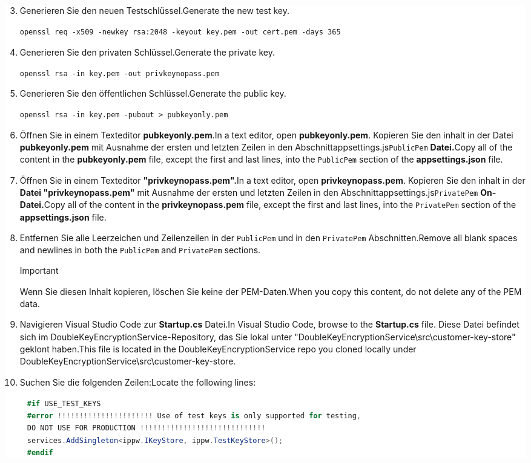 3. <span data-ttu-id="9f9d4-297">Generieren Sie den neuen Testschlüssel.</span><span class="sxs-lookup"><span data-stu-id="9f9d4-297">Generate the new test key.</span></span>

   ```dos
   openssl req -x509 -newkey rsa:2048 -keyout key.pem -out cert.pem -days 365
   ```

4. <span data-ttu-id="9f9d4-298">Generieren Sie den privaten Schlüssel.</span><span class="sxs-lookup"><span data-stu-id="9f9d4-298">Generate the private key.</span></span>

   ```dos
   openssl rsa -in key.pem -out privkeynopass.pem
   ```

5. <span data-ttu-id="9f9d4-299">Generieren Sie den öffentlichen Schlüssel.</span><span class="sxs-lookup"><span data-stu-id="9f9d4-299">Generate the public key.</span></span>

   ```dos
   openssl rsa -in key.pem -pubout > pubkeyonly.pem
   ```

6. <span data-ttu-id="9f9d4-300">Öffnen Sie in einem Texteditor **pubkeyonly.pem**.</span><span class="sxs-lookup"><span data-stu-id="9f9d4-300">In a text editor, open **pubkeyonly.pem**.</span></span> <span data-ttu-id="9f9d4-301">Kopieren Sie den inhalt in der Datei **pubkeyonly.pem** mit Ausnahme der ersten und letzten Zeilen in den Abschnittappsettings.js`PublicPem` **Datei.**</span><span class="sxs-lookup"><span data-stu-id="9f9d4-301">Copy all of the content in the **pubkeyonly.pem** file, except the first and last lines, into the `PublicPem` section of the **appsettings.json** file.</span></span>

7. <span data-ttu-id="9f9d4-302">Öffnen Sie in einem Texteditor **"privkeynopass.pem".**</span><span class="sxs-lookup"><span data-stu-id="9f9d4-302">In a text editor, open **privkeynopass.pem**.</span></span> <span data-ttu-id="9f9d4-303">Kopieren Sie den inhalt in der **Datei "privkeynopass.pem"** mit Ausnahme der ersten und letzten Zeilen in den Abschnittappsettings.js`PrivatePem` **On-Datei.**</span><span class="sxs-lookup"><span data-stu-id="9f9d4-303">Copy all of the content in the **privkeynopass.pem** file, except the first and last lines, into the `PrivatePem` section of the **appsettings.json** file.</span></span>

8. <span data-ttu-id="9f9d4-304">Entfernen Sie alle Leerzeichen und Zeilenzeilen in der `PublicPem` und in den `PrivatePem` Abschnitten.</span><span class="sxs-lookup"><span data-stu-id="9f9d4-304">Remove all blank spaces and newlines in both the `PublicPem` and `PrivatePem` sections.</span></span>

    > [!IMPORTANT]
    > <span data-ttu-id="9f9d4-305">Wenn Sie diesen Inhalt kopieren, löschen Sie keine der PEM-Daten.</span><span class="sxs-lookup"><span data-stu-id="9f9d4-305">When you copy this content, do not delete any of the PEM data.</span></span>

9. <span data-ttu-id="9f9d4-306">Navigieren Visual Studio Code zur **Startup.cs** Datei.</span><span class="sxs-lookup"><span data-stu-id="9f9d4-306">In Visual Studio Code, browse to the **Startup.cs** file.</span></span> <span data-ttu-id="9f9d4-307">Diese Datei befindet sich im DoubleKeyEncryptionService-Repository, das Sie lokal unter "DoubleKeyEncryptionService\src\customer-key-store\" geklont haben.</span><span class="sxs-lookup"><span data-stu-id="9f9d4-307">This file is located in the DoubleKeyEncryptionService repo you cloned locally under DoubleKeyEncryptionService\src\customer-key-store\.</span></span>

10. <span data-ttu-id="9f9d4-308">Suchen Sie die folgenden Zeilen:</span><span class="sxs-lookup"><span data-stu-id="9f9d4-308">Locate the following lines:</span></span>

   ```c#
        #if USE_TEST_KEYS
        #error !!!!!!!!!!!!!!!!!!!!!! Use of test keys is only supported for testing,
        DO NOT USE FOR PRODUCTION !!!!!!!!!!!!!!!!!!!!!!!!!!!!!
        services.AddSingleton<ippw.IKeyStore, ippw.TestKeyStore>();
        #endif
   ```
